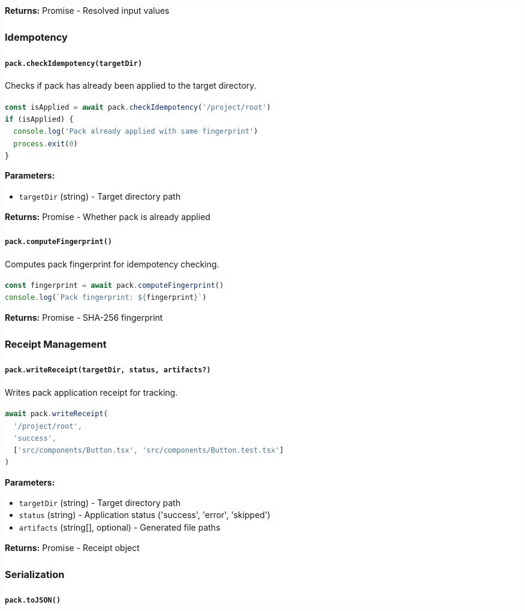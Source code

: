 **Returns:** Promise<object> - Resolved input values

### Idempotency

#### `pack.checkIdempotency(targetDir)`

Checks if pack has already been applied to the target directory.

```javascript
const isApplied = await pack.checkIdempotency('/project/root')
if (isApplied) {
  console.log('Pack already applied with same fingerprint')
  process.exit(0)
}
```

**Parameters:**
- `targetDir` (string) - Target directory path

**Returns:** Promise<boolean> - Whether pack is already applied

#### `pack.computeFingerprint()`

Computes pack fingerprint for idempotency checking.

```javascript
const fingerprint = await pack.computeFingerprint()
console.log(`Pack fingerprint: ${fingerprint}`)
```

**Returns:** Promise<string> - SHA-256 fingerprint

### Receipt Management

#### `pack.writeReceipt(targetDir, status, artifacts?)`

Writes pack application receipt for tracking.

```javascript
await pack.writeReceipt(
  '/project/root',
  'success',
  ['src/components/Button.tsx', 'src/components/Button.test.tsx']
)
```

**Parameters:**
- `targetDir` (string) - Target directory path
- `status` (string) - Application status ('success', 'error', 'skipped')
- `artifacts` (string[], optional) - Generated file paths

**Returns:** Promise<object> - Receipt object

### Serialization

#### `pack.toJSON()`
